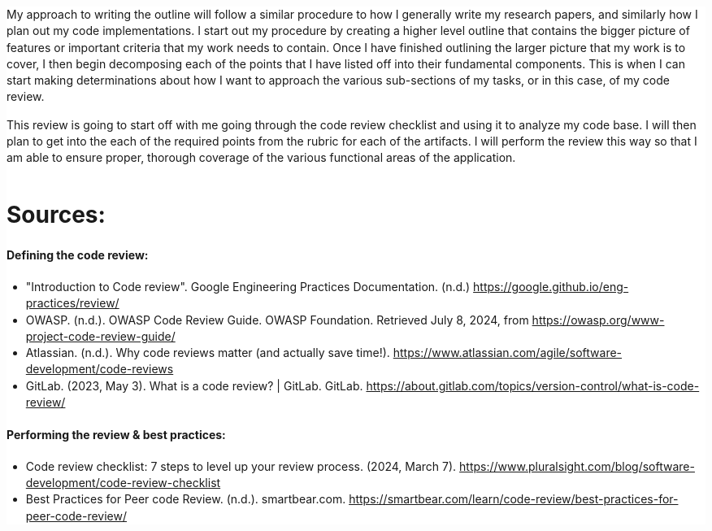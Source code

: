 My approach to writing the outline will follow a similar procedure to how I generally write my research papers, and similarly how I plan out my code implementations. I start out my procedure by creating a higher level outline that contains the bigger picture of features or important criteria that my work needs to contain. Once I have finished outlining the larger picture that my work is to cover, I then begin decomposing each of the points that I have listed off into their fundamental components. This is when I can start making determinations about how I want to approach the various sub-sections of my tasks, or in this case, of my code review. 

This review is going to start off with me going through the code review checklist and using it to analyze my code base. I will then plan to get into the each of the required points from the rubric for each of the artifacts. I will perform the review this way so that I am able to ensure proper, thorough coverage of the various functional areas of the application.


# Sources:

#### Defining the code review:
- "Introduction to Code review". Google Engineering Practices Documentation. (n.d.) https://google.github.io/eng-practices/review/
- OWASP. (n.d.). OWASP Code Review Guide. OWASP Foundation. Retrieved July 8, 2024, from https://owasp.org/www-project-code-review-guide/
- Atlassian. (n.d.). Why code reviews matter (and actually save time!). https://www.atlassian.com/agile/software-development/code-reviews
- GitLab. (2023, May 3). What is a code review? | GitLab. GitLab. https://about.gitlab.com/topics/version-control/what-is-code-review/

#### Performing the review & best practices:
- Code review checklist: 7 steps to level up your review process. (2024, March 7). https://www.pluralsight.com/blog/software-development/code-review-checklist
- Best Practices for Peer code Review. (n.d.). smartbear.com. https://smartbear.com/learn/code-review/best-practices-for-peer-code-review/
